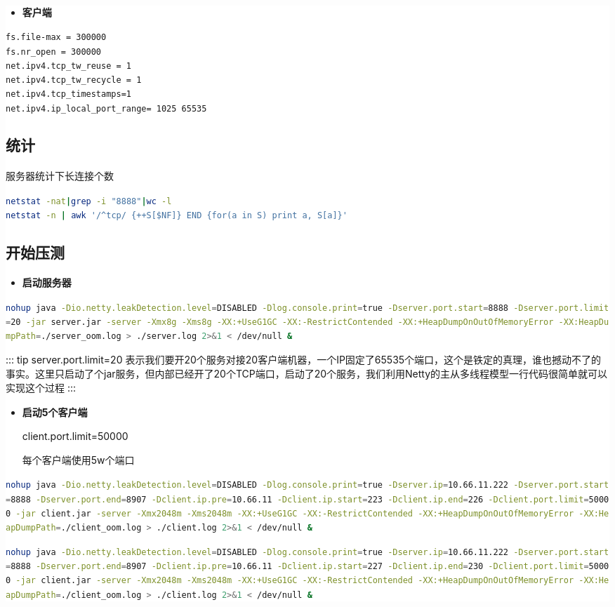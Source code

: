 - **客户端**

```bash
fs.file-max = 300000
fs.nr_open = 300000
net.ipv4.tcp_tw_reuse = 1
net.ipv4.tcp_tw_recycle = 1
net.ipv4.tcp_timestamps=1
net.ipv4.ip_local_port_range= 1025 65535
```



## 统计

服务器统计下长连接个数

```bash
netstat -nat|grep -i "8888"|wc -l
netstat -n | awk '/^tcp/ {++S[$NF]} END {for(a in S) print a, S[a]}'
```

 

## 开始压测

- **启动服务器**

```bash
nohup java -Dio.netty.leakDetection.level=DISABLED -Dlog.console.print=true -Dserver.port.start=8888 -Dserver.port.limit=20 -jar server.jar -server -Xmx8g -Xms8g -XX:+UseG1GC -XX:-RestrictContended -XX:+HeapDumpOnOutOfMemoryError -XX:HeapDumpPath=./server_oom.log > ./server.log 2>&1 < /dev/null &
```

::: tip
server.port.limit=20
表示我们要开20个服务对接20客户端机器，一个IP固定了65535个端口，这个是铁定的真理，谁也撼动不了的事实。这里只启动了个jar服务，但内部已经开了20个TCP端口，启动了20个服务，我们利用Netty的主从多线程模型一行代码很简单就可以实现这个过程
:::



- **启动5个客户端**

  client.port.limit=50000

  每个客户端使用5w个端口

```bash
nohup java -Dio.netty.leakDetection.level=DISABLED -Dlog.console.print=true -Dserver.ip=10.66.11.222 -Dserver.port.start=8888 -Dserver.port.end=8907 -Dclient.ip.pre=10.66.11 -Dclient.ip.start=223 -Dclient.ip.end=226 -Dclient.port.limit=50000 -jar client.jar -server -Xmx2048m -Xms2048m -XX:+UseG1GC -XX:-RestrictContended -XX:+HeapDumpOnOutOfMemoryError -XX:HeapDumpPath=./client_oom.log > ./client.log 2>&1 < /dev/null &
```

```bash
nohup java -Dio.netty.leakDetection.level=DISABLED -Dlog.console.print=true -Dserver.ip=10.66.11.222 -Dserver.port.start=8888 -Dserver.port.end=8907 -Dclient.ip.pre=10.66.11 -Dclient.ip.start=227 -Dclient.ip.end=230 -Dclient.port.limit=50000 -jar client.jar -server -Xmx2048m -Xms2048m -XX:+UseG1GC -XX:-RestrictContended -XX:+HeapDumpOnOutOfMemoryError -XX:HeapDumpPath=./client_oom.log > ./client.log 2>&1 < /dev/null &
```
